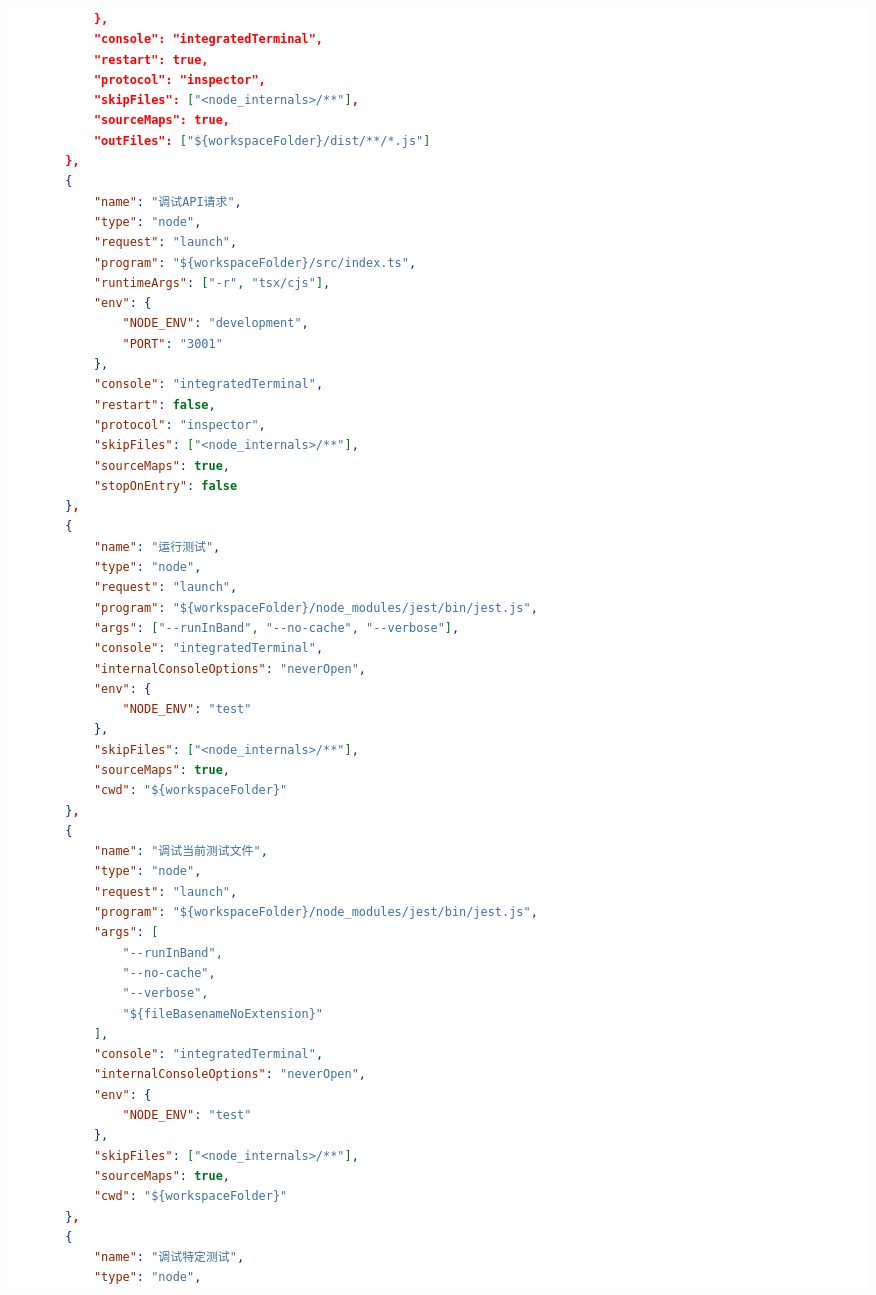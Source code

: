 ```json
			},
			"console": "integratedTerminal",
			"restart": true,
			"protocol": "inspector",
			"skipFiles": ["<node_internals>/**"],
			"sourceMaps": true,
			"outFiles": ["${workspaceFolder}/dist/**/*.js"]
		},
		{
			"name": "调试API请求",
			"type": "node",
			"request": "launch",
			"program": "${workspaceFolder}/src/index.ts",
			"runtimeArgs": ["-r", "tsx/cjs"],
			"env": {
				"NODE_ENV": "development",
				"PORT": "3001"
			},
			"console": "integratedTerminal",
			"restart": false,
			"protocol": "inspector",
			"skipFiles": ["<node_internals>/**"],
			"sourceMaps": true,
			"stopOnEntry": false
		},
		{
			"name": "运行测试",
			"type": "node",
			"request": "launch",
			"program": "${workspaceFolder}/node_modules/jest/bin/jest.js",
			"args": ["--runInBand", "--no-cache", "--verbose"],
			"console": "integratedTerminal",
			"internalConsoleOptions": "neverOpen",
			"env": {
				"NODE_ENV": "test"
			},
			"skipFiles": ["<node_internals>/**"],
			"sourceMaps": true,
			"cwd": "${workspaceFolder}"
		},
		{
			"name": "调试当前测试文件",
			"type": "node",
			"request": "launch",
			"program": "${workspaceFolder}/node_modules/jest/bin/jest.js",
			"args": [
				"--runInBand",
				"--no-cache",
				"--verbose",
				"${fileBasenameNoExtension}"
			],
			"console": "integratedTerminal",
			"internalConsoleOptions": "neverOpen",
			"env": {
				"NODE_ENV": "test"
			},
			"skipFiles": ["<node_internals>/**"],
			"sourceMaps": true,
			"cwd": "${workspaceFolder}"
		},
		{
			"name": "调试特定测试",
			"type": "node",
```